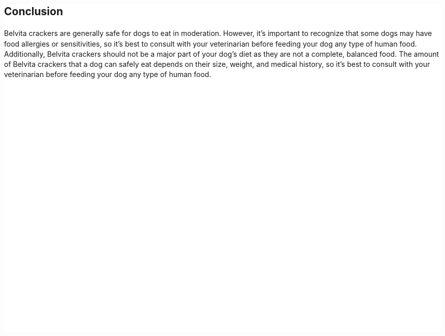 <h2>Conclusion</h2>

Belvita crackers are generally safe for dogs to eat in moderation. However, it’s important to recognize that some dogs may have food allergies or sensitivities, so it’s best to consult with your veterinarian before feeding your dog any type of human food. Additionally, Belvita crackers should not be a major part of your dog’s diet as they are not a complete, balanced food. The amount of Belvita crackers that a dog can safely eat depends on their size, weight, and medical history, so it’s best to consult with your veterinarian before feeding your dog any type of human food.

<div style="position: relative; padding-bottom: 56.25%; overflow: hidden"><iframe src="https://www.youtube.com/embed/CFRErEocxRI" frameborder="0" allow="accelerometer; autoplay; clipboard-write; encrypted-media; gyroscope; picture-in-picture; web-share" allowfullscreen style="position: absolute; top: 0; left: 0; width: 100%; height: 100%;"></iframe>
</div>